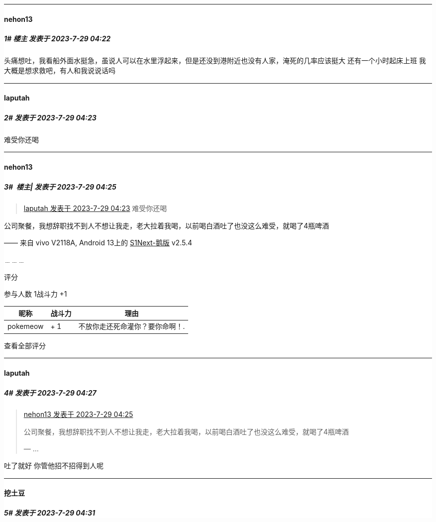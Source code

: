 
*****

####  nehon13  
##### 1#       楼主       发表于 2023-7-29 04:22

头痛想吐，我看船外面水挺急，虽说人可以在水里浮起来，但是还没到港附近也没有人家，淹死的几率应该挺大
还有一个小时起床上班
我大概是想求救吧，有人和我说说话吗

*****

####  laputah  
##### 2#       发表于 2023-7-29 04:23

难受你还喝

*****

####  nehon13  
##### 3#         楼主| 发表于 2023-7-29 04:25

<blockquote><a href="httphttps://bbs.saraba1st.com/2b/forum.php?mod=redirect&amp;goto=findpost&amp;pid=61827870&amp;ptid=2146265" target="_blank">laputah 发表于 2023-7-29 04:23</a>
难受你还喝</blockquote>
公司聚餐，我想辞职找不到人不想让我走，老大拉着我喝，以前喝白酒吐了也没这么难受，就喝了4瓶啤酒

—— 来自 vivo V2118A, Android 13上的 [S1Next-鹅版](https://github.com/ykrank/S1-Next/releases) v2.5.4

﹍﹍﹍

评分

 参与人数 1战斗力 +1

|昵称|战斗力|理由|
|----|---|---|
| pokemeow| + 1|不放你走还死命灌你？要你命啊！.|

查看全部评分

*****

####  laputah  
##### 4#       发表于 2023-7-29 04:27

<blockquote><a href="httphttps://bbs.saraba1st.com/2b/forum.php?mod=redirect&amp;goto=findpost&amp;pid=61827872&amp;ptid=2146265" target="_blank">nehon13 发表于 2023-7-29 04:25</a>

公司聚餐，我想辞职找不到人不想让我走，老大拉着我喝，以前喝白酒吐了也没这么难受，就喝了4瓶啤酒

— ...</blockquote>
吐了就好 你管他招不招得到人呢

*****

####  挖土豆  
##### 5#       发表于 2023-7-29 04:31
